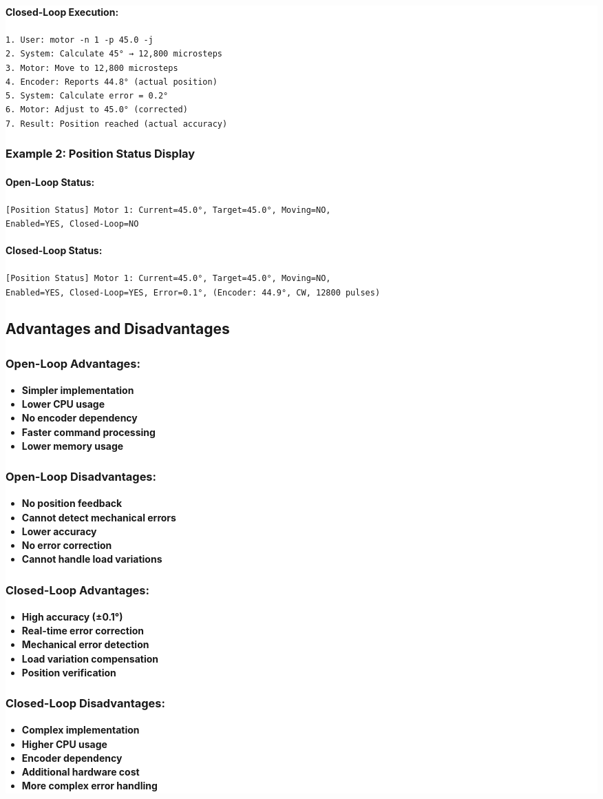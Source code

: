 #### Closed-Loop Execution:
```
1. User: motor -n 1 -p 45.0 -j
2. System: Calculate 45° → 12,800 microsteps
3. Motor: Move to 12,800 microsteps
4. Encoder: Reports 44.8° (actual position)
5. System: Calculate error = 0.2°
6. Motor: Adjust to 45.0° (corrected)
7. Result: Position reached (actual accuracy)
```

### Example 2: Position Status Display

#### Open-Loop Status:
```
[Position Status] Motor 1: Current=45.0°, Target=45.0°, Moving=NO, 
Enabled=YES, Closed-Loop=NO
```

#### Closed-Loop Status:
```
[Position Status] Motor 1: Current=45.0°, Target=45.0°, Moving=NO, 
Enabled=YES, Closed-Loop=YES, Error=0.1°, (Encoder: 44.9°, CW, 12800 pulses)
```

## Advantages and Disadvantages

### Open-Loop Advantages:
- **Simpler implementation**
- **Lower CPU usage**
- **No encoder dependency**
- **Faster command processing**
- **Lower memory usage**

### Open-Loop Disadvantages:
- **No position feedback**
- **Cannot detect mechanical errors**
- **Lower accuracy**
- **No error correction**
- **Cannot handle load variations**

### Closed-Loop Advantages:
- **High accuracy (±0.1°)**
- **Real-time error correction**
- **Mechanical error detection**
- **Load variation compensation**
- **Position verification**

### Closed-Loop Disadvantages:
- **Complex implementation**
- **Higher CPU usage**
- **Encoder dependency**
- **Additional hardware cost**
- **More complex error handling**
